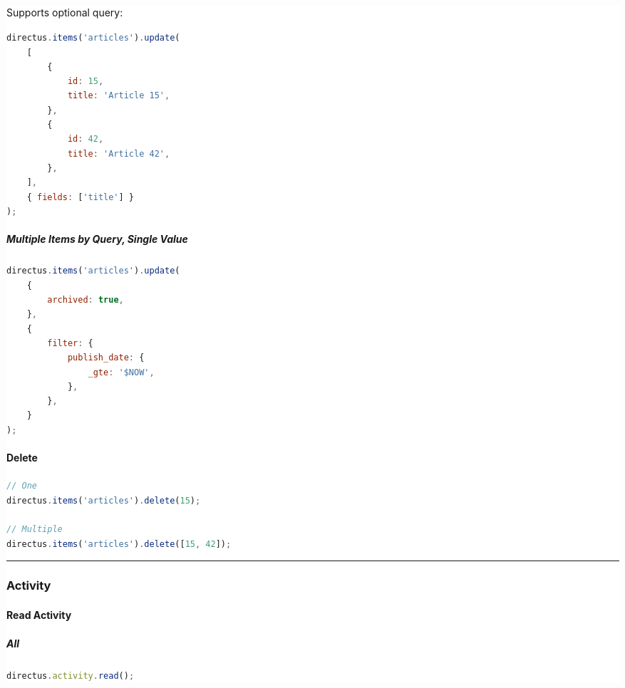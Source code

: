 Supports optional query:

```js
directus.items('articles').update(
	[
		{
			id: 15,
			title: 'Article 15',
		},
		{
			id: 42,
			title: 'Article 42',
		},
	],
	{ fields: ['title'] }
);
```

##### Multiple Items by Query, Single Value

```js
directus.items('articles').update(
	{
		archived: true,
	},
	{
		filter: {
			publish_date: {
				_gte: '$NOW',
			},
		},
	}
);
```

#### Delete

```js
// One
directus.items('articles').delete(15);

// Multiple
directus.items('articles').delete([15, 42]);
```

---

### Activity

#### Read Activity

##### All

```js
directus.activity.read();
```
